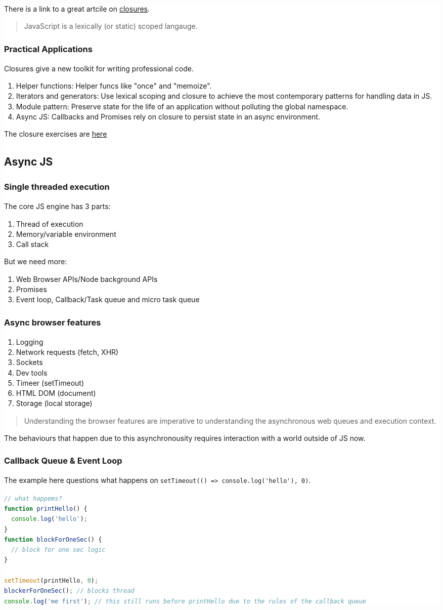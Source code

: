 There is a link to a great artcile on [closures](https://medium.com/dailyjs/i-never-understood-javascript-closures-9663703368e8).

> JavaScript is a lexically (or static) scoped langauge.

### Practical Applications

Closures give a new toolkit for writing professional code.

1. Helper functions: Helper funcs like "once" and "memoize".
2. Iterators and generators: Use lexical scoping and closure to achieve the most contemporary patterns for handling data in JS.
3. Module pattern: Preserve state for the life of an application without polluting the global namespace.
4. Async JS: Callbacks and Promises rely on closure to persist state in an async environment.

The closure exercises are [here](http://csbin.io/closures)

## Async JS

### Single threaded execution

The core JS engine has 3 parts:

1. Thread of execution
2. Memory/variable environment
3. Call stack

But we need more:

1. Web Browser APIs/Node background APIs
2. Promises
3. Event loop, Callback/Task queue and micro task queue

### Async browser features

1. Logging
2. Network requests (fetch, XHR)
3. Sockets
4. Dev tools
5. Timeer (setTimeout)
6. HTML DOM (document)
7. Storage (local storage)

> Understanding the browser features are imperative to understanding the asynchronous web queues and execution context.

The behaviours that happen due to this asynchronousity requires interaction with a world outside of JS now.

### Callback Queue & Event Loop

The example here questions what happens on `setTimeout(() => console.log('hello'), 0)`.

```javascript
// what happems?
function printHello() {
  console.log('hello');
}
function blockForOneSec() {
  // block for one sec logic
}

setTimeout(printHello, 0);
blockerForOneSec(); // blocks thread
console.log('me first'); // this still runs before printHello due to the rules of the callback queue
```
